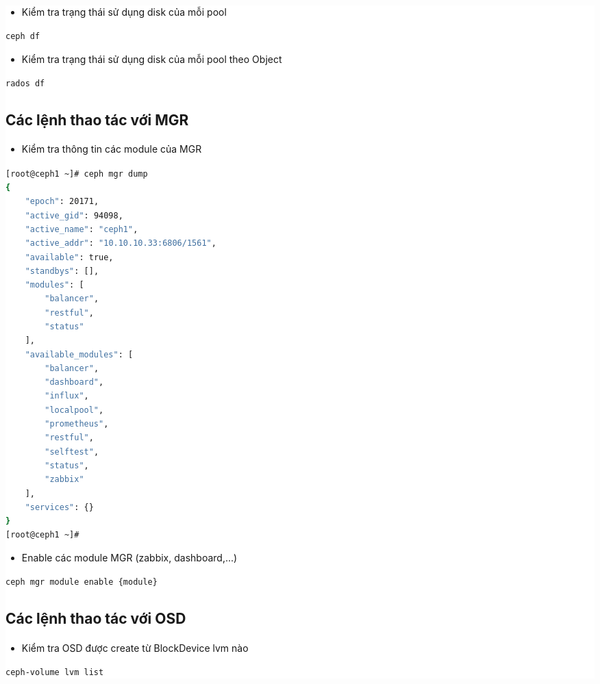 - Kiểm tra trạng thái sử dụng disk của mỗi pool
```sh 
ceph df
```

- Kiểm tra trạng thái sử dụng disk của mỗi pool theo Object
```sh 
rados df
```

## Các lệnh thao tác với MGR

- Kiểm tra thông tin các module của MGR
```sh 
[root@ceph1 ~]# ceph mgr dump
{
    "epoch": 20171,
    "active_gid": 94098,
    "active_name": "ceph1",
    "active_addr": "10.10.10.33:6806/1561",
    "available": true,
    "standbys": [],
    "modules": [
        "balancer",
        "restful",
        "status"
    ],
    "available_modules": [
        "balancer",
        "dashboard",
        "influx",
        "localpool",
        "prometheus",
        "restful",
        "selftest",
        "status",
        "zabbix"
    ],
    "services": {}
}
[root@ceph1 ~]#
```

- Enable các module MGR (zabbix, dashboard,...)
```sh 
ceph mgr module enable {module}
```

## Các lệnh thao tác với OSD 

- Kiểm tra OSD được create từ BlockDevice lvm nào 
```sh 
ceph-volume lvm list
```
